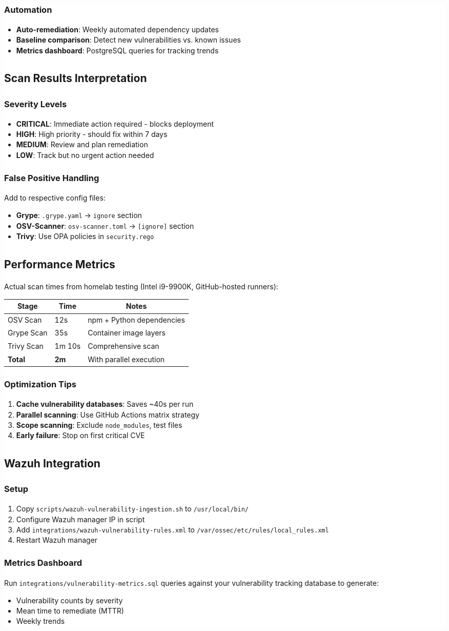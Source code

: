 ### Automation
- **Auto-remediation**: Weekly automated dependency updates
- **Baseline comparison**: Detect new vulnerabilities vs. known issues
- **Metrics dashboard**: PostgreSQL queries for tracking trends

## Scan Results Interpretation

### Severity Levels
- **CRITICAL**: Immediate action required - blocks deployment
- **HIGH**: High priority - should fix within 7 days
- **MEDIUM**: Review and plan remediation
- **LOW**: Track but no urgent action needed

### False Positive Handling
Add to respective config files:
- **Grype**: `.grype.yaml` → `ignore` section
- **OSV-Scanner**: `osv-scanner.toml` → `[ignore]` section
- **Trivy**: Use OPA policies in `security.rego`

## Performance Metrics

Actual scan times from homelab testing (Intel i9-9900K, GitHub-hosted runners):

| Stage | Time | Notes |
|-------|------|-------|
| OSV Scan | 12s | npm + Python dependencies |
| Grype Scan | 35s | Container image layers |
| Trivy Scan | 1m 10s | Comprehensive scan |
| **Total** | **2m** | With parallel execution |

### Optimization Tips
1. **Cache vulnerability databases**: Saves ~40s per run
2. **Parallel scanning**: Use GitHub Actions matrix strategy
3. **Scope scanning**: Exclude `node_modules`, test files
4. **Early failure**: Stop on first critical CVE

## Wazuh Integration

### Setup
1. Copy `scripts/wazuh-vulnerability-ingestion.sh` to `/usr/local/bin/`
2. Configure Wazuh manager IP in script
3. Add `integrations/wazuh-vulnerability-rules.xml` to `/var/ossec/etc/rules/local_rules.xml`
4. Restart Wazuh manager

### Metrics Dashboard
Run `integrations/vulnerability-metrics.sql` queries against your vulnerability tracking database to generate:
- Vulnerability counts by severity
- Mean time to remediate (MTTR)
- Weekly trends
